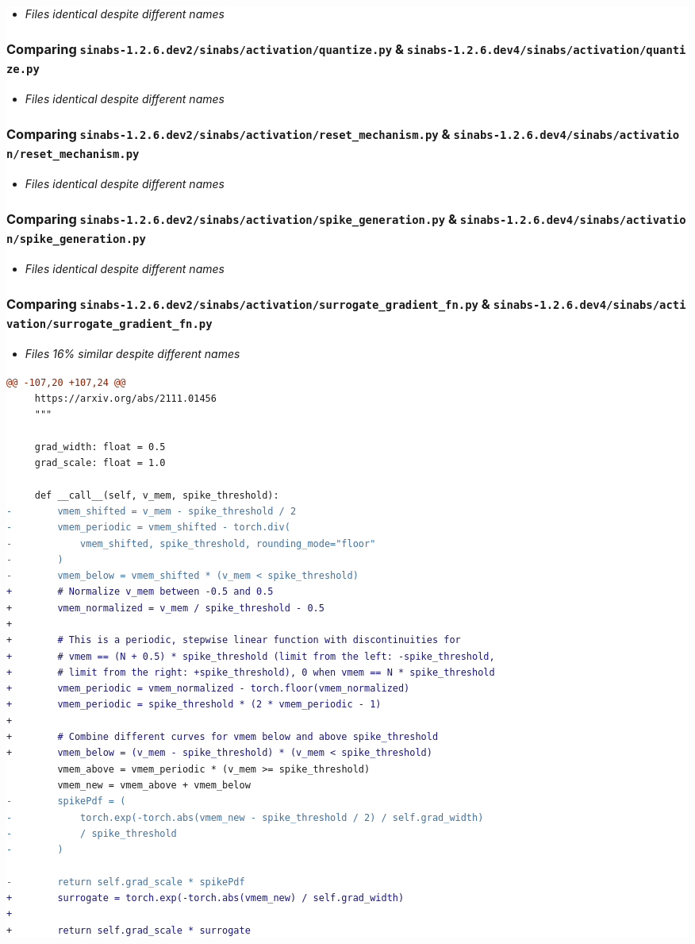  * *Files identical despite different names*

### Comparing `sinabs-1.2.6.dev2/sinabs/activation/quantize.py` & `sinabs-1.2.6.dev4/sinabs/activation/quantize.py`

 * *Files identical despite different names*

### Comparing `sinabs-1.2.6.dev2/sinabs/activation/reset_mechanism.py` & `sinabs-1.2.6.dev4/sinabs/activation/reset_mechanism.py`

 * *Files identical despite different names*

### Comparing `sinabs-1.2.6.dev2/sinabs/activation/spike_generation.py` & `sinabs-1.2.6.dev4/sinabs/activation/spike_generation.py`

 * *Files identical despite different names*

### Comparing `sinabs-1.2.6.dev2/sinabs/activation/surrogate_gradient_fn.py` & `sinabs-1.2.6.dev4/sinabs/activation/surrogate_gradient_fn.py`

 * *Files 16% similar despite different names*

```diff
@@ -107,20 +107,24 @@
     https://arxiv.org/abs/2111.01456
     """
 
     grad_width: float = 0.5
     grad_scale: float = 1.0
 
     def __call__(self, v_mem, spike_threshold):
-        vmem_shifted = v_mem - spike_threshold / 2
-        vmem_periodic = vmem_shifted - torch.div(
-            vmem_shifted, spike_threshold, rounding_mode="floor"
-        )
-        vmem_below = vmem_shifted * (v_mem < spike_threshold)
+        # Normalize v_mem between -0.5 and 0.5
+        vmem_normalized = v_mem / spike_threshold - 0.5
+
+        # This is a periodic, stepwise linear function with discontinuities for
+        # vmem == (N + 0.5) * spike_threshold (limit from the left: -spike_threshold,
+        # limit from the right: +spike_threshold), 0 when vmem == N * spike_threshold
+        vmem_periodic = vmem_normalized - torch.floor(vmem_normalized)
+        vmem_periodic = spike_threshold * (2 * vmem_periodic - 1)
+
+        # Combine different curves for vmem below and above spike_threshold
+        vmem_below = (v_mem - spike_threshold) * (v_mem < spike_threshold)
         vmem_above = vmem_periodic * (v_mem >= spike_threshold)
         vmem_new = vmem_above + vmem_below
-        spikePdf = (
-            torch.exp(-torch.abs(vmem_new - spike_threshold / 2) / self.grad_width)
-            / spike_threshold
-        )
 
-        return self.grad_scale * spikePdf
+        surrogate = torch.exp(-torch.abs(vmem_new) / self.grad_width)
+
+        return self.grad_scale * surrogate
```
